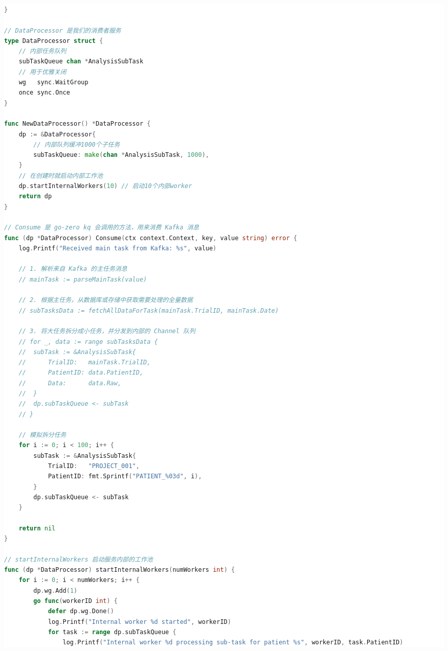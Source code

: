 ```go
}

// DataProcessor 是我们的消费者服务
type DataProcessor struct {
	// 内部任务队列
	subTaskQueue chan *AnalysisSubTask
	// 用于优雅关闭
	wg   sync.WaitGroup
	once sync.Once
}

func NewDataProcessor() *DataProcessor {
	dp := &DataProcessor{
		// 内部队列缓冲1000个子任务
		subTaskQueue: make(chan *AnalysisSubTask, 1000),
	}
	// 在创建时就启动内部工作池
	dp.startInternalWorkers(10) // 启动10个内部worker
	return dp
}

// Consume 是 go-zero kq 会调用的方法，用来消费 Kafka 消息
func (dp *DataProcessor) Consume(ctx context.Context, key, value string) error {
	log.Printf("Received main task from Kafka: %s", value)

	// 1. 解析来自 Kafka 的主任务消息
	// mainTask := parseMainTask(value)
	
	// 2. 根据主任务，从数据库或存储中获取需要处理的全量数据
	// subTasksData := fetchAllDataForTask(mainTask.TrialID, mainTask.Date)
	
	// 3. 将大任务拆分成小任务，并分发到内部的 Channel 队列
	// for _, data := range subTasksData {
	// 	subTask := &AnalysisSubTask{
	// 		TrialID:   mainTask.TrialID,
	// 		PatientID: data.PatientID,
	// 		Data:      data.Raw,
	// 	}
	// 	dp.subTaskQueue <- subTask
	// }
	
	// 模拟拆分任务
	for i := 0; i < 100; i++ {
		subTask := &AnalysisSubTask{
			TrialID:   "PROJECT_001",
			PatientID: fmt.Sprintf("PATIENT_%03d", i),
		}
		dp.subTaskQueue <- subTask
	}
	
	return nil
}

// startInternalWorkers 启动服务内部的工作池
func (dp *DataProcessor) startInternalWorkers(numWorkers int) {
	for i := 0; i < numWorkers; i++ {
		dp.wg.Add(1)
		go func(workerID int) {
			defer dp.wg.Done()
			log.Printf("Internal worker %d started", workerID)
			for task := range dp.subTaskQueue {
				log.Printf("Internal worker %d processing sub-task for patient %s", workerID, task.PatientID)
```